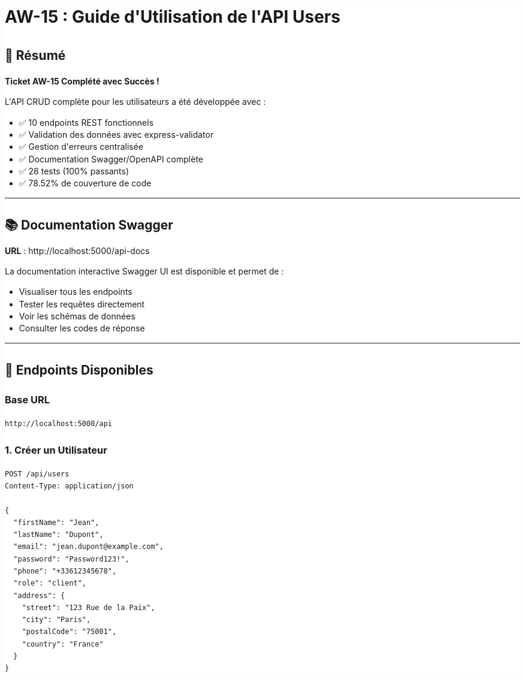 # AW-15 : Guide d'Utilisation de l'API Users

## 🎉 Résumé

**Ticket AW-15 Complété avec Succès !**

L'API CRUD complète pour les utilisateurs a été développée avec :
- ✅ 10 endpoints REST fonctionnels
- ✅ Validation des données avec express-validator
- ✅ Gestion d'erreurs centralisée
- ✅ Documentation Swagger/OpenAPI complète
- ✅ 28 tests (100% passants)
- ✅ 78.52% de couverture de code

---

## 📚 Documentation Swagger

**URL** : http://localhost:5000/api-docs

La documentation interactive Swagger UI est disponible et permet de :
- Visualiser tous les endpoints
- Tester les requêtes directement
- Voir les schémas de données
- Consulter les codes de réponse

---

## 🚀 Endpoints Disponibles

### Base URL
```
http://localhost:5000/api
```

### 1. Créer un Utilisateur
```http
POST /api/users
Content-Type: application/json

{
  "firstName": "Jean",
  "lastName": "Dupont",
  "email": "jean.dupont@example.com",
  "password": "Password123!",
  "phone": "+33612345678",
  "role": "client",
  "address": {
    "street": "123 Rue de la Paix",
    "city": "Paris",
    "postalCode": "75001",
    "country": "France"
  }
}
```
